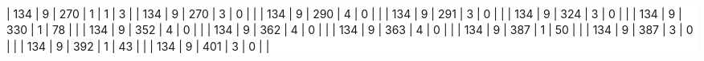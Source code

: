 | 134        | 9                | 270     | 1                      | 1     | 3     |
| 134        | 9                | 270     | 3                      | 0     |       |
| 134        | 9                | 290     | 4                      | 0     |       |
| 134        | 9                | 291     | 3                      | 0     |       |
| 134        | 9                | 324     | 3                      | 0     |       |
| 134        | 9                | 330     | 1                      | 78    |       |
| 134        | 9                | 352     | 4                      | 0     |       |
| 134        | 9                | 362     | 4                      | 0     |       |
| 134        | 9                | 363     | 4                      | 0     |       |
| 134        | 9                | 387     | 1                      | 50    |       |
| 134        | 9                | 387     | 3                      | 0     |       |
| 134        | 9                | 392     | 1                      | 43    |       |
| 134        | 9                | 401     | 3                      | 0     |       |
